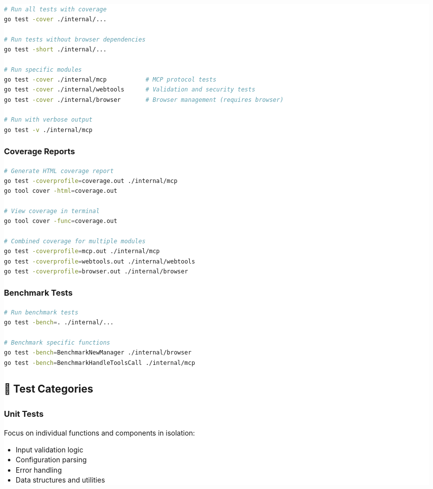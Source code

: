 ```bash
# Run all tests with coverage
go test -cover ./internal/...

# Run tests without browser dependencies
go test -short ./internal/...

# Run specific modules
go test -cover ./internal/mcp           # MCP protocol tests
go test -cover ./internal/webtools      # Validation and security tests
go test -cover ./internal/browser       # Browser management (requires browser)

# Run with verbose output
go test -v ./internal/mcp
```

### Coverage Reports

```bash
# Generate HTML coverage report
go test -coverprofile=coverage.out ./internal/mcp
go tool cover -html=coverage.out

# View coverage in terminal
go tool cover -func=coverage.out

# Combined coverage for multiple modules
go test -coverprofile=mcp.out ./internal/mcp
go test -coverprofile=webtools.out ./internal/webtools
go test -coverprofile=browser.out ./internal/browser
```

### Benchmark Tests

```bash
# Run benchmark tests
go test -bench=. ./internal/...

# Benchmark specific functions
go test -bench=BenchmarkNewManager ./internal/browser
go test -bench=BenchmarkHandleToolsCall ./internal/mcp
```

## 🧪 Test Categories

### Unit Tests
Focus on individual functions and components in isolation:
- Input validation logic
- Configuration parsing
- Error handling
- Data structures and utilities
